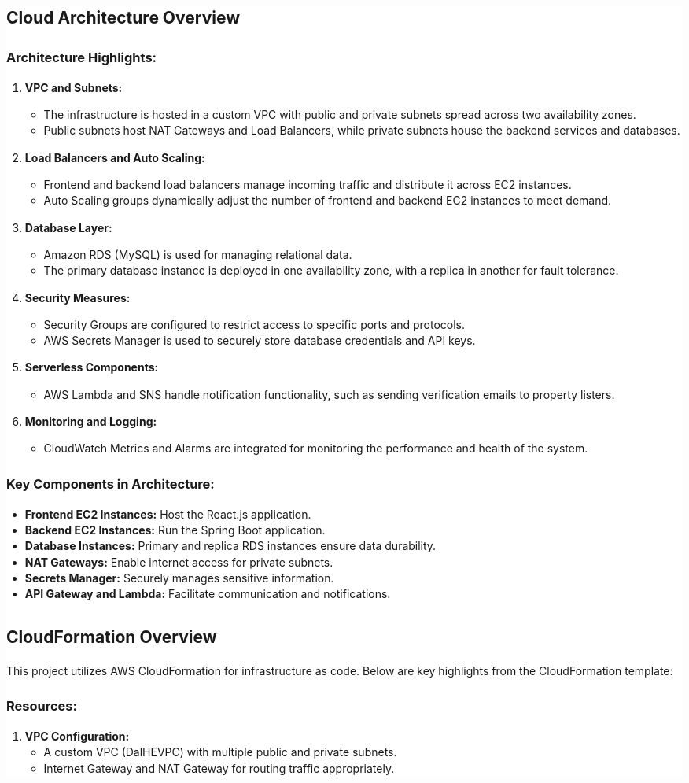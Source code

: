 


## Cloud Architecture Overview

### Architecture Highlights:

1. **VPC and Subnets:**
   - The infrastructure is hosted in a custom VPC with public and private subnets spread across two availability zones.
   - Public subnets host NAT Gateways and Load Balancers, while private subnets house the backend services and databases.

2. **Load Balancers and Auto Scaling:**
   - Frontend and backend load balancers manage incoming traffic and distribute it across EC2 instances.
   - Auto Scaling groups dynamically adjust the number of frontend and backend EC2 instances to meet demand.

3. **Database Layer:**
   - Amazon RDS (MySQL) is used for managing relational data.
   - The primary database instance is deployed in one availability zone, with a replica in another for fault tolerance.

4. **Security Measures:**
   - Security Groups are configured to restrict access to specific ports and protocols.
   - AWS Secrets Manager is used to securely store database credentials and API keys.

5. **Serverless Components:**
   - AWS Lambda and SNS handle notification functionality, such as sending verification emails to property listers.

6. **Monitoring and Logging:**
   - CloudWatch Metrics and Alarms are integrated for monitoring the performance and health of the system.

### Key Components in Architecture:
- **Frontend EC2 Instances:** Host the React.js application.
- **Backend EC2 Instances:** Run the Spring Boot application.
- **Database Instances:** Primary and replica RDS instances ensure data durability.
- **NAT Gateways:** Enable internet access for private subnets.
- **Secrets Manager:** Securely manages sensitive information.
- **API Gateway and Lambda:** Facilitate communication and notifications.

## CloudFormation Overview

This project utilizes AWS CloudFormation for infrastructure as code. Below are key highlights from the CloudFormation template:

### Resources:
1. **VPC Configuration:**
   - A custom VPC (DalHEVPC) with multiple public and private subnets.
   - Internet Gateway and NAT Gateway for routing traffic appropriately.
